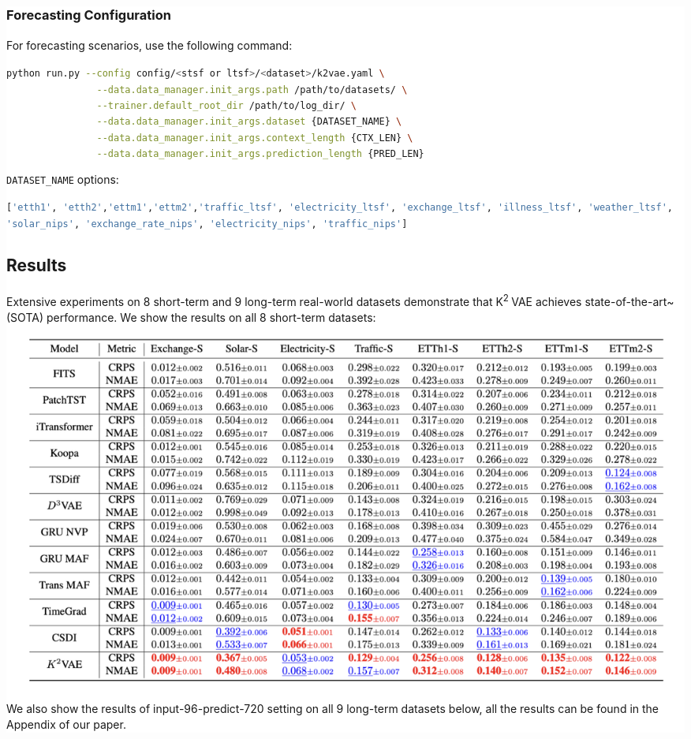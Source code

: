 ### Forecasting Configuration

For forecasting scenarios, use the following command:

```bash 
python run.py --config config/<stsf or ltsf>/<dataset>/k2vae.yaml \
                --data.data_manager.init_args.path /path/to/datasets/ \
                --trainer.default_root_dir /path/to/log_dir/ \
                --data.data_manager.init_args.dataset {DATASET_NAME} \
                --data.data_manager.init_args.context_length {CTX_LEN} \
                --data.data_manager.init_args.prediction_length {PRED_LEN} 
```
`DATASET_NAME` options:

```bash 
['etth1', 'etth2','ettm1','ettm2','traffic_ltsf', 'electricity_ltsf', 'exchange_ltsf', 'illness_ltsf', 'weather_ltsf', 'solar_nips', 'exchange_rate_nips', 'electricity_nips', 'traffic_nips']
```



## Results

Extensive experiments on 8 short-term and 9 long-term real-world datasets  demonstrate that K<sup>2 </sup>VAE achieves state-of-the-art~(SOTA) performance. We show the results on all 8 short-term datasets:

<div align=center> <img src="docs/figs/short_term_results.png" width = 95%/> </div>

We also show the results of input-96-predict-720 setting  on all 9 long-term datasets below, all the results can be found in the Appendix of our paper.
